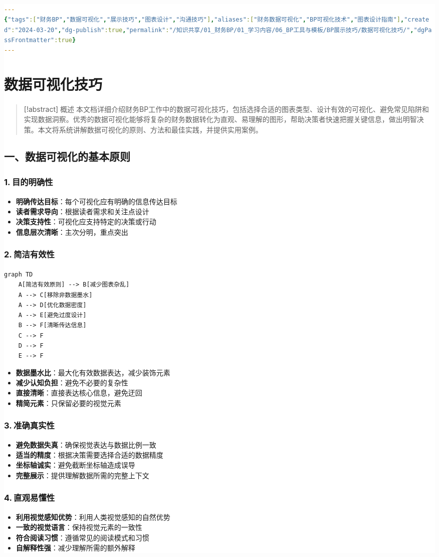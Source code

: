 ```yaml
---
{"tags":["财务BP","数据可视化","展示技巧","图表设计","沟通技巧"],"aliases":["财务数据可视化","BP可视化技术","图表设计指南"],"created":"2024-03-20","dg-publish":true,"permalink":"/知识共享/01_财务BP/01_学习内容/06_BP工具与模板/BP展示技巧/数据可视化技巧/","dgPassFrontmatter":true}
---
```



# 数据可视化技巧

> [!abstract] 概述
> 本文档详细介绍财务BP工作中的数据可视化技巧，包括选择合适的图表类型、设计有效的可视化、避免常见陷阱和实现数据洞察。优秀的数据可视化能够将复杂的财务数据转化为直观、易理解的图形，帮助决策者快速把握关键信息，做出明智决策。本文将系统讲解数据可视化的原则、方法和最佳实践，并提供实用案例。

## 一、数据可视化的基本原则

### 1. 目的明确性
- **明确传达目标**：每个可视化应有明确的信息传达目标
- **读者需求导向**：根据读者需求和关注点设计
- **决策支持性**：可视化应支持特定的决策或行动
- **信息层次清晰**：主次分明，重点突出

### 2. 简洁有效性
```mermaid
graph TD
    A[简洁有效原则] --> B[减少图表杂乱]
    A --> C[移除非数据墨水]
    A --> D[优化数据密度]
    A --> E[避免过度设计]
    B --> F[清晰传达信息]
    C --> F
    D --> F
    E --> F
```

- **数据墨水比**：最大化有效数据表达，减少装饰元素
- **减少认知负担**：避免不必要的复杂性
- **直接清晰**：直接表达核心信息，避免迂回
- **精简元素**：只保留必要的视觉元素

### 3. 准确真实性
- **避免数据失真**：确保视觉表达与数据比例一致
- **适当的精度**：根据决策需要选择合适的数据精度
- **坐标轴诚实**：避免截断坐标轴造成误导
- **完整展示**：提供理解数据所需的完整上下文

### 4. 直观易懂性
- **利用视觉感知优势**：利用人类视觉感知的自然优势
- **一致的视觉语言**：保持视觉元素的一致性
- **符合阅读习惯**：遵循常见的阅读模式和习惯
- **自解释性强**：减少理解所需的额外解释
